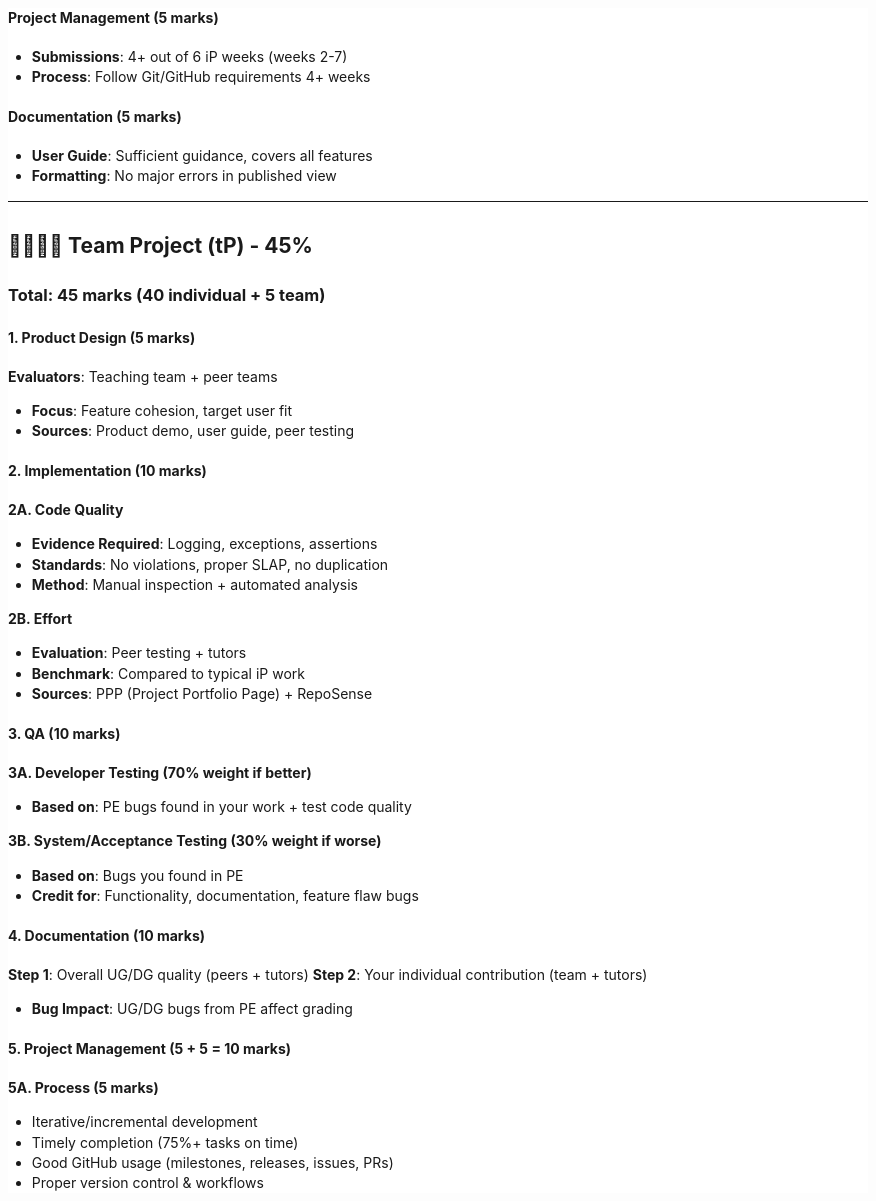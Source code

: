 #### Project Management (5 marks)
- **Submissions**: 4+ out of 6 iP weeks (weeks 2-7)
- **Process**: Follow Git/GitHub requirements 4+ weeks

#### Documentation (5 marks)
- **User Guide**: Sufficient guidance, covers all features
- **Formatting**: No major errors in published view

---

## 👨‍👩‍👧‍👦 Team Project (tP) - 45%

### Total: 45 marks (40 individual + 5 team)

#### 1. Product Design (5 marks)
**Evaluators**: Teaching team + peer teams
- **Focus**: Feature cohesion, target user fit
- **Sources**: Product demo, user guide, peer testing

#### 2. Implementation (10 marks)

**2A. Code Quality**
- **Evidence Required**: Logging, exceptions, assertions
- **Standards**: No violations, proper SLAP, no duplication
- **Method**: Manual inspection + automated analysis

**2B. Effort**
- **Evaluation**: Peer testing + tutors
- **Benchmark**: Compared to typical iP work
- **Sources**: PPP (Project Portfolio Page) + RepoSense

#### 3. QA (10 marks)

**3A. Developer Testing (70% weight if better)**
- **Based on**: PE bugs found in your work + test code quality

**3B. System/Acceptance Testing (30% weight if worse)**
- **Based on**: Bugs you found in PE
- **Credit for**: Functionality, documentation, feature flaw bugs

#### 4. Documentation (10 marks)

**Step 1**: Overall UG/DG quality (peers + tutors)
**Step 2**: Your individual contribution (team + tutors)
- **Bug Impact**: UG/DG bugs from PE affect grading

#### 5. Project Management (5 + 5 = 10 marks)

**5A. Process (5 marks)**
- Iterative/incremental development
- Timely completion (75%+ tasks on time)
- Good GitHub usage (milestones, releases, issues, PRs)
- Proper version control & workflows
